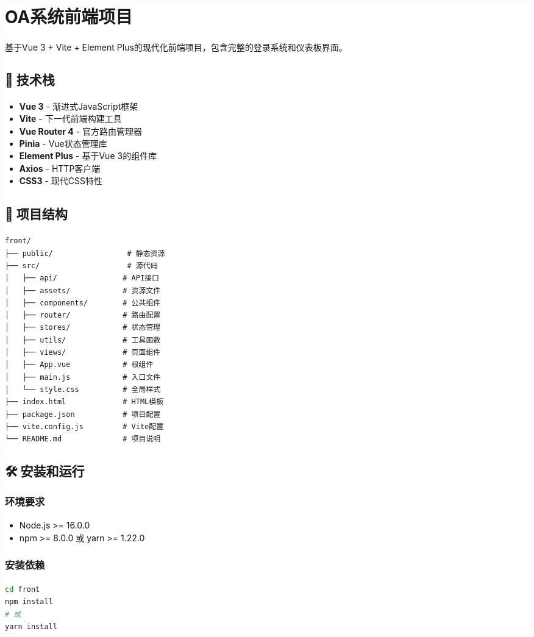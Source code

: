 # OA系统前端项目

基于Vue 3 + Vite + Element Plus的现代化前端项目，包含完整的登录系统和仪表板界面。

## 🚀 技术栈

- **Vue 3** - 渐进式JavaScript框架
- **Vite** - 下一代前端构建工具
- **Vue Router 4** - 官方路由管理器
- **Pinia** - Vue状态管理库
- **Element Plus** - 基于Vue 3的组件库
- **Axios** - HTTP客户端
- **CSS3** - 现代CSS特性

## 📁 项目结构

```
front/
├── public/                 # 静态资源
├── src/                    # 源代码
│   ├── api/               # API接口
│   ├── assets/            # 资源文件
│   ├── components/        # 公共组件
│   ├── router/            # 路由配置
│   ├── stores/            # 状态管理
│   ├── utils/             # 工具函数
│   ├── views/             # 页面组件
│   ├── App.vue            # 根组件
│   ├── main.js            # 入口文件
│   └── style.css          # 全局样式
├── index.html             # HTML模板
├── package.json           # 项目配置
├── vite.config.js         # Vite配置
└── README.md              # 项目说明
```

## 🛠️ 安装和运行

### 环境要求
- Node.js >= 16.0.0
- npm >= 8.0.0 或 yarn >= 1.22.0

### 安装依赖
```bash
cd front
npm install
# 或
yarn install
```
